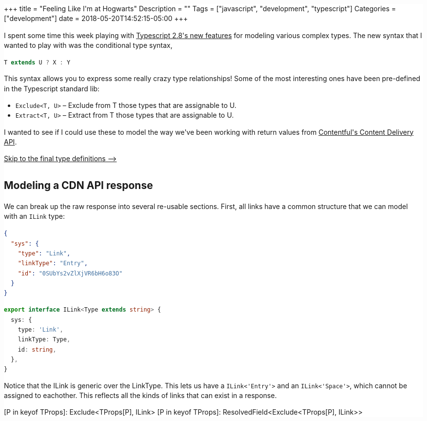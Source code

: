 +++
title = "Feeling Like I'm at Hogwarts"
Description = ""
Tags = ["javascript", "development", "typescript"]
Categories = ["development"]
date = 2018-05-20T14:52:15-05:00
+++

I spent some time this week playing with [Typescript 2.8's new features](https://www.typescriptlang.org/docs/handbook/release-notes/typescript-2-8.html)
for modeling various complex types.  The new syntax that I wanted to play with
was the conditional type syntax,
```ts
T extends U ? X : Y
```

This syntax allows you to express some really crazy type relationships!  Some of
the most interesting ones have been pre-defined in the Typescript standard lib:

* `Exclude<T, U>` – Exclude from T those types that are assignable to U.
* `Extract<T, U>` – Extract from T those types that are assignable to U.

I wanted to see if I could use these to model the way we've been working with
return values from [Contentful's Content Delivery API](https://www.contentful.com/developers/docs/references/content-delivery-api/).

[Skip to the final type definitions -->](#going-recursive)

## Modeling a CDN API response

We can break up the raw response into several re-usable sections.  First, all links
have a common structure that we can model with an `ILink` type:

```json
{
  "sys": {
    "type": "Link",
    "linkType": "Entry",
    "id": "0SUbYs2vZlXjVR6bH6o83O"
  }
}
```
```ts
export interface ILink<Type extends string> {
  sys: {
    type: 'Link',
    linkType: Type,
    id: string,
  },
}
```
Notice that the ILink is generic over the LinkType.  This lets us have a
`ILink<'Entry'>` and an `ILink<'Space'>`, which cannot be assigned to eachother.
This reflects all the kinds of links that can exist in a response.


  [P in keyof TProps]: Exclude<TProps[P], ILink<any>>
  [P in keyof TProps]: ResolvedField<Exclude<TProps[P], ILink<any>>>